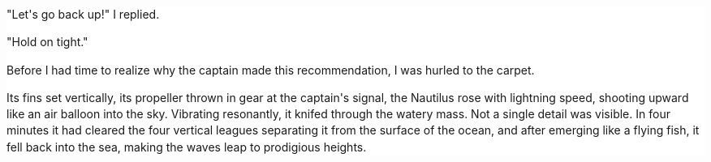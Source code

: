 "Let's go back up!"  I replied.

"Hold on tight."

Before I had time to realize why the captain made this recommendation,
I was hurled to the carpet.

Its fins set vertically, its propeller thrown in gear at
the captain's signal, the Nautilus rose with lightning speed,
shooting upward like an air balloon into the sky.  Vibrating resonantly,
it knifed through the watery mass.  Not a single detail was visible.
In four minutes it had cleared the four vertical leagues separating it
from the surface of the ocean, and after emerging like a flying fish,
it fell back into the sea, making the waves leap to prodigious heights.


[1]: source/verne_undersea/img/80.jpg
[2]: source/verne_undersea/img/81.jpg

